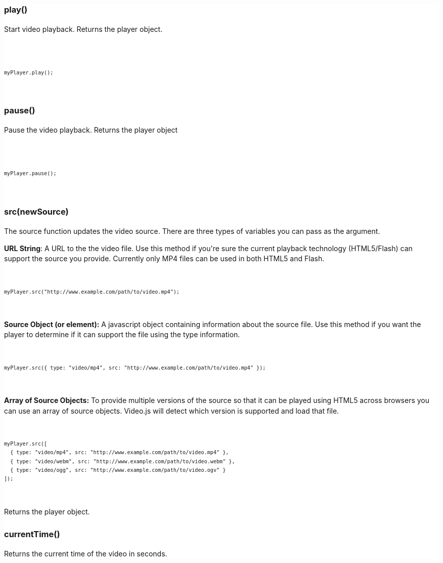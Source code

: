 ### play() ###
Start video playback. Returns the player object.

<code type="javascript">

    myPlayer.play();

</code>


### pause() ###
Pause the video playback. Returns the player object

<code type="javascript">

    myPlayer.pause();

</code>

### src(newSource) ###
The source function updates the video source. There are three types of variables you can pass as the argument.

**URL String**: A URL to the the video file. Use this method if you're sure the current playback technology (HTML5/Flash) can support the source you provide. Currently only MP4 files can be used in both HTML5 and Flash.
<code type="javascript">

    myPlayer.src("http://www.example.com/path/to/video.mp4");

</code>

**Source Object (or element):** A javascript object containing information about the source file. Use this method if you want the player to determine if it can support the file using the type information.
<code type="javascript">

    myPlayer.src({ type: "video/mp4", src: "http://www.example.com/path/to/video.mp4" });

</code>

**Array of Source Objects:** To provide multiple versions of the source so that it can be played using HTML5 across browsers you can use an array of source objects. Video.js will detect which version is supported and load that file.
<code type="javascript">

    myPlayer.src([
      { type: "video/mp4", src: "http://www.example.com/path/to/video.mp4" },
      { type: "video/webm", src: "http://www.example.com/path/to/video.webm" },
      { type: "video/ogg", src: "http://www.example.com/path/to/video.ogv" }
    ]);

</code>

Returns the player object.

### currentTime() ###
Returns the current time of the video in seconds.

